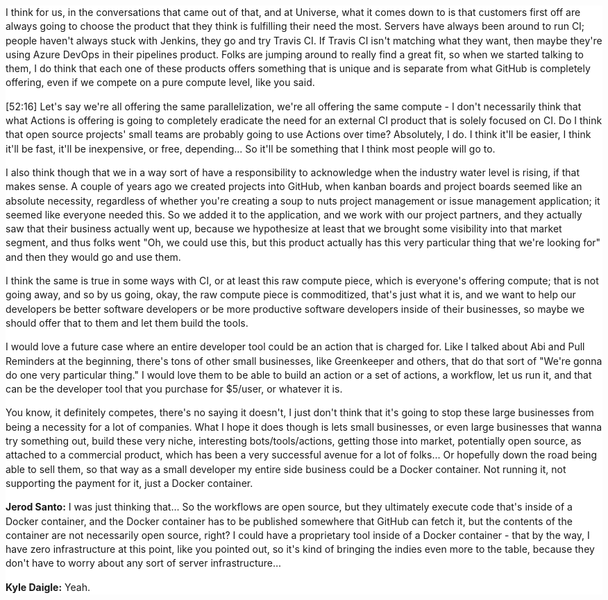 I think for us, in the conversations that came out of that, and at Universe, what it comes down to is that customers first off are always going to choose the product that they think is fulfilling their need the most. Servers have always been around to run CI; people haven't always stuck with Jenkins, they go and try Travis CI. If Travis CI isn't matching what they want, then maybe they're using Azure DevOps in their pipelines product. Folks are jumping around to really find a great fit, so when we started talking to them, I do think that each one of these products offers something that is unique and is separate from what GitHub is completely offering, even if we compete on a pure compute level, like you said.

\[52:16\] Let's say we're all offering the same parallelization, we're all offering the same compute - I don't necessarily think that what Actions is offering is going to completely eradicate the need for an external CI product that is solely focused on CI. Do I think that open source projects' small teams are probably going to use Actions over time? Absolutely, I do. I think it'll be easier, I think it'll be fast, it'll be inexpensive, or free, depending... So it'll be something that I think most people will go to.

I also think though that we in a way sort of have a responsibility to acknowledge when the industry water level is rising, if that makes sense. A couple of years ago we created projects into GitHub, when kanban boards and project boards seemed like an absolute necessity, regardless of whether you're creating a soup to nuts project management or issue management application; it seemed like everyone needed this. So we added it to the application, and we work with our project partners, and they actually saw that their business actually went up, because we hypothesize at least that we brought some visibility into that market segment, and thus folks went "Oh, we could use this, but this product actually has this very particular thing that we're looking for" and then they would go and use them.

I think the same is true in some ways with CI, or at least this raw compute piece, which is everyone's offering compute; that is not going away, and so by us going, okay, the raw compute piece is commoditized, that's just what it is, and we want to help our developers be better software developers or be more productive software developers inside of their businesses, so maybe we should offer that to them and let them build the tools.

I would love a future case where an entire developer tool could be an action that is charged for. Like I talked about Abi and Pull Reminders at the beginning, there's tons of other small businesses, like Greenkeeper and others, that do that sort of "We're gonna do one very particular thing." I would love them to be able to build an action or a set of actions, a workflow, let us run it, and that can be the developer tool that you purchase for $5/user, or whatever it is.

You know, it definitely competes, there's no saying it doesn't, I just don't think that it's going to stop these large businesses from being a necessity for a lot of companies. What I hope it does though is lets small businesses, or even large businesses that wanna try something out, build these very niche, interesting bots/tools/actions, getting those into market, potentially open source, as attached to a commercial product, which has been a very successful avenue for a lot of folks... Or hopefully down the road being able to sell them, so that way as a small developer my entire side business could be a Docker container. Not running it, not supporting the payment for it, just a Docker container.

**Jerod Santo:** I was just thinking that... So the workflows are open source, but they ultimately execute code that's inside of a Docker container, and the Docker container has to be published somewhere that GitHub can fetch it, but the contents of the container are not necessarily open source, right? I could have a proprietary tool inside of a Docker container - that by the way, I have zero infrastructure at this point, like you pointed out, so it's kind of bringing the indies even more to the table, because they don't have to worry about any sort of server infrastructure...

**Kyle Daigle:** Yeah.
